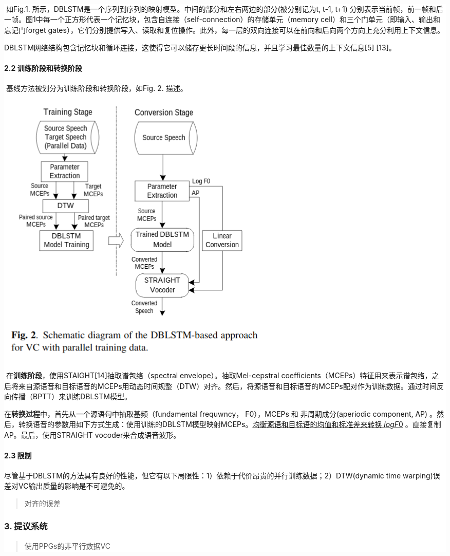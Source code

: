 ​		如Fig.1. 所示，DBLSTM是一个序列到序列的映射模型。中间的部分和左右两边的部分(被分别记为t, t-1, t+1) 分别表示当前帧，前一帧和后一帧。图1中每一个正方形代表一个记忆块，包含自连接（self-connection）的存储单元（memory cell）和三个门单元（即输入、输出和忘记门forget gates），它们分别提供写入、读取和复位操作。此外，每一层的双向连接可以在前向和后向两个方向上充分利用上下文信息。

​		DBLSTM网络结构包含记忆块和循环连接，这使得它可以储存更长时间段的信息，并且学习最佳数量的上下文信息[5] [13]。

#### 2.2 训练阶段和转换阶段

​		基线方法被划分为训练阶段和转换阶段，如Fig. 2. 描述。

![](/images/0121_PPGforM2O/f2_DBLSTM_parallel_data.png)

​		在**训练阶段**，使用STAIGHT[14]抽取谱包络（spectral envelope）。抽取Mel-cepstral coefficients（MCEPs）特征用来表示谱包络，之后将来自源语音和目标语音的MCEPs用动态时间规整（DTW）对齐。然后，将源语音和目标语音的MCEPs配对作为训练数据。通过时间反向传播（BPTT）来训练DBLSTM模型。

​		在**转换过程**中，首先从一个源语句中抽取基频（fundamental frequwncy， F0），MCEPs 和 非周期成分(aperiodic component, AP) 。然后，转换语音的参数用如下方式生成：使用训练的DBLSTM模型映射MCEPs。<u>均衡源语和目标语的均值和标准差来转换 $log F0$</u> 。直接复制AP。最后，使用STRAIGHT vocoder来合成语音波形。

#### 2.3 限制

​		尽管基于DBLSTM的方法具有良好的性能，但它有以下局限性：1）依赖于代价昂贵的并行训练数据；2）DTW(dynamic time warping)误差对VC输出质量的影响是不可避免的。

> 对齐的误差

### 3. 提议系统

> 使用PPGs的非平行数据VC
